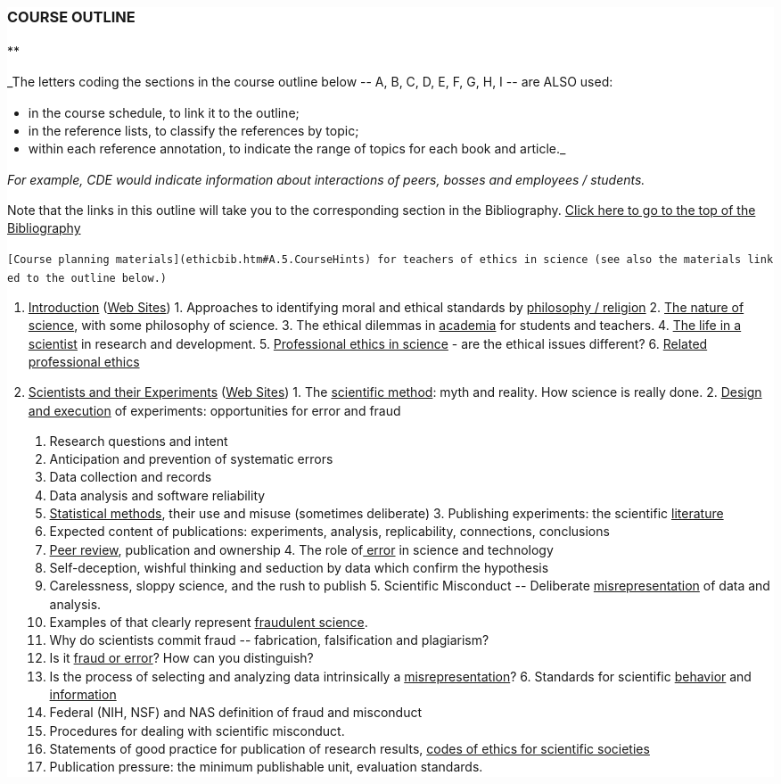 ### COURSE OUTLINE

**

_The letters coding the sections in the course outline below -- A, B, C, D, E,
F, G, H, I -- are ALSO used:

  * in the course schedule, to link it to the outline; 
  * in the reference lists, to classify the references by topic; 
  * within each reference annotation, to indicate the range of topics for each book and article._  

_For example, CDE would indicate information about interactions of peers,
bosses and employees / students._

Note that the links in this outline will take you to the corresponding section
in the Bibliography. [Click here to go to the top of the
Bibliography](ethicbib.htm)

    [Course planning materials](ethicbib.htm#A.5.CourseHints) for teachers of ethics in science (see also the materials linked to the outline below.)  
  

  1. [Introduction](ethicbib.htm#A.IntroductoryGeneral) ([Web Sites](ethicbib.htm#webgen))
    1. Approaches to identifying moral and ethical standards by [philosophy / religion](ethicbib.htm#A1.Philosophy)
    2. [The nature of science](ethicbib.htm#A2.Nature), with some philosophy of science. 
    3. The ethical dilemmas in [academia](ethicbib.htm#A2.Cheating) for students and teachers.
    4. [The life in a scientist](ethicbib.htm#A4.ScientistLife) in research and development.
    5. [Professional ethics in science](ethicbib.htm#A3.EthicsScientists) \- are the ethical issues different?
    6. [Related professional ethics](ethicbib.htm#A1a.ProfEthics)

  2. [Scientists and their Experiments](ethicbib.htm#B.ScientistsExperiments) ([Web Sites](ethicbib.htm#webexpts))
    1. The [scientific method](ethicbib.htm#B.ScientistsExperiments): myth and reality. How science is really done.
    2. [Design and execution](ethicbib.htm#B.ScientistsExperiments) of experiments: opportunities for error and fraud 
      1. Research questions and intent
      2. Anticipation and prevention of systematic errors 
      3. Data collection and records
      4. Data analysis and software reliability
      5. [Statistical methods](ethicbib.htm#B4.Statistics), their use and misuse (sometimes deliberate)
    3. Publishing experiments: the scientific [literature](ethicbib.htm#B7.StandardsPublish)
      1. Expected content of publications: experiments, analysis, replicability, connections, conclusions
      2. [Peer review](ethicbib.htm#B7.StandardsPublish), publication and ownership
    4. The role of[ error](ethicbib.htm#B2.Error) in science and technology
      1. Self-deception, wishful thinking and seduction by data which confirm the hypothesis
      2. Carelessness, sloppy science, and the rush to publish
    5. Scientific Misconduct -- Deliberate [misrepresentation](ethicbib.htm#B4.Fraud) of data and analysis. 
      1. Examples of that clearly represent [fraudulent science](ethicbib.htm#B4.Fraud).
      2. Why do scientists commit fraud -- fabrication, falsification and plagiarism?
      3. Is it [fraud or error](ethicbib.htm#B3.ErrorFraud)? How can you distinguish? 
      4. Is the process of selecting and analyzing data intrinsically a [misrepresentation](ethicbib.htm#B5.AlwaysDeceive)?
    6. Standards for scientific [behavior](ethicbib.htm#B6.StandardsIntegrity) and [information](ethicbib.htm#B7.StandardsPublish)
      1. Federal (NIH, NSF) and NAS definition of fraud and misconduct
      2. Procedures for dealing with scientific misconduct.
      3. Statements of good practice for publication of research results, [codes of ethics for scientific societies](ethicbib.htm#I.EthicsCodes)
      4. Publication pressure: the minimum publishable unit, evaluation standards.
